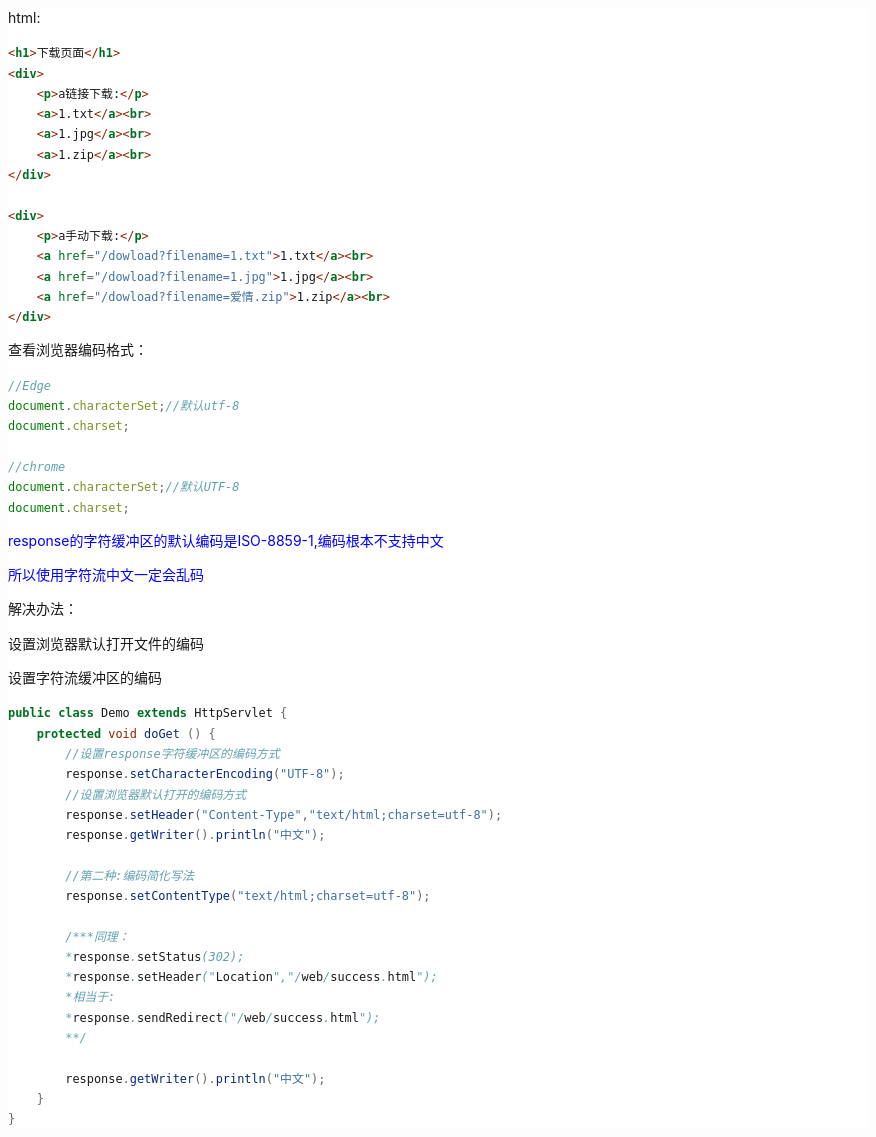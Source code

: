 html:

```html
<h1>下载页面</h1>
<div>
    <p>a链接下载:</p>
    <a>1.txt</a><br>
	<a>1.jpg</a><br>
	<a>1.zip</a><br>
</div>

<div>
    <p>a手动下载:</p>
    <a href="/dowload?filename=1.txt">1.txt</a><br>
	<a href="/dowload?filename=1.jpg">1.jpg</a><br>
	<a href="/dowload?filename=爱情.zip">1.zip</a><br>
</div>
```

查看浏览器编码格式：

```js
//Edge
document.characterSet;//默认utf-8
document.charset;

//chrome
document.characterSet;//默认UTF-8
document.charset;
```



<font color="blue">response的字符缓冲区的默认编码是ISO-8859-1,编码根本不支持中文</font>

<font color="blue">所以使用字符流中文一定会乱码</font>

解决办法：

设置浏览器默认打开文件的编码

设置字符流缓冲区的编码

```java
public class Demo extends HttpServlet {
    protected void doGet () {
        //设置response字符缓冲区的编码方式
        response.setCharacterEncoding("UTF-8");
        //设置浏览器默认打开的编码方式
        response.setHeader("Content-Type","text/html;charset=utf-8");
        response.getWriter().println("中文");
        
        //第二种:编码简化写法
        response.setContentType("text/html;charset=utf-8");
        
        /***同理：
        *response.setStatus(302);
        *response.setHeader("Location","/web/success.html");
        *相当于:
        *response.sendRedirect("/web/success.html");
        **/
        
        response.getWriter().println("中文");
	}
}
```
